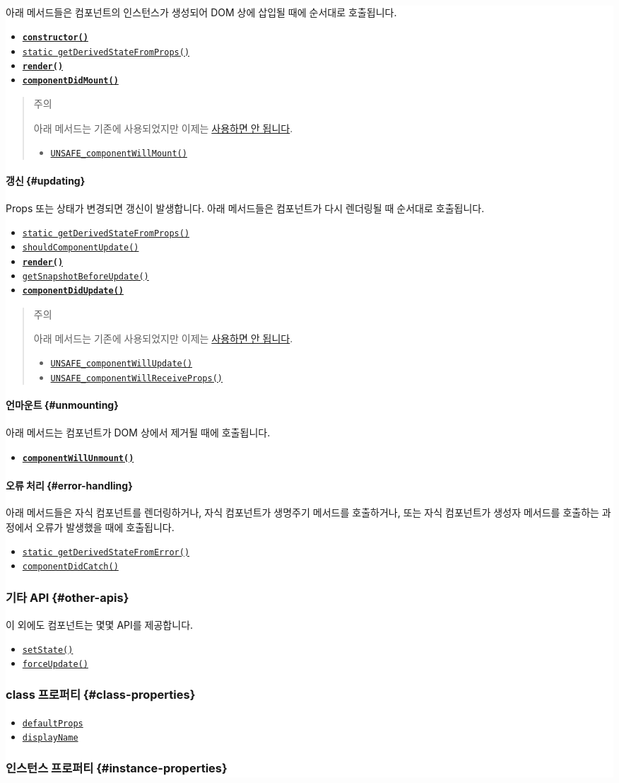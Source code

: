 아래 메서드들은 컴포넌트의 인스턴스가 생성되어 DOM 상에 삽입될 때에 순서대로 호출됩니다.

- [**`constructor()`**](#constructor)
- [`static getDerivedStateFromProps()`](#static-getderivedstatefromprops)
- [**`render()`**](#render)
- [**`componentDidMount()`**](#componentdidmount)

> 주의
>
> 아래 메서드는 기존에 사용되었지만 이제는 [사용하면 안 됩니다](/blog/2018/03/27/update-on-async-rendering.html).
>
>- [`UNSAFE_componentWillMount()`](#unsafe_componentwillmount)

#### 갱신 {#updating}

Props 또는 상태가 변경되면 갱신이 발생합니다. 아래 메서드들은 컴포넌트가 다시 렌더링될 때 순서대로 호출됩니다.

- [`static getDerivedStateFromProps()`](#static-getderivedstatefromprops)
- [`shouldComponentUpdate()`](#shouldcomponentupdate)
- [**`render()`**](#render)
- [`getSnapshotBeforeUpdate()`](#getsnapshotbeforeupdate)
- [**`componentDidUpdate()`**](#componentdidupdate)

> 주의
>
> 아래 메서드는 기존에 사용되었지만 이제는 [사용하면 안 됩니다](/blog/2018/03/27/update-on-async-rendering.html).
>
>- [`UNSAFE_componentWillUpdate()`](#unsafe_componentwillupdate)
>- [`UNSAFE_componentWillReceiveProps()`](#unsafe_componentwillreceiveprops)

#### 언마운트 {#unmounting}

아래 메서드는 컴포넌트가 DOM 상에서 제거될 때에 호출됩니다.

- [**`componentWillUnmount()`**](#componentwillunmount)

#### 오류 처리 {#error-handling}

아래 메서드들은 자식 컴포넌트를 렌더링하거나, 자식 컴포넌트가 생명주기 메서드를 호출하거나, 또는 자식 컴포넌트가 생성자 메서드를 호출하는 과정에서 오류가 발생했을 때에 호출됩니다.

- [`static getDerivedStateFromError()`](#static-getderivedstatefromerror)
- [`componentDidCatch()`](#componentdidcatch)

### 기타 API {#other-apis}

이 외에도 컴포넌트는 몇몇 API를 제공합니다.

  - [`setState()`](#setstate)
  - [`forceUpdate()`](#forceupdate)

### class 프로퍼티 {#class-properties}

  - [`defaultProps`](#defaultprops)
  - [`displayName`](#displayname)

### 인스턴스 프로퍼티 {#instance-properties}
